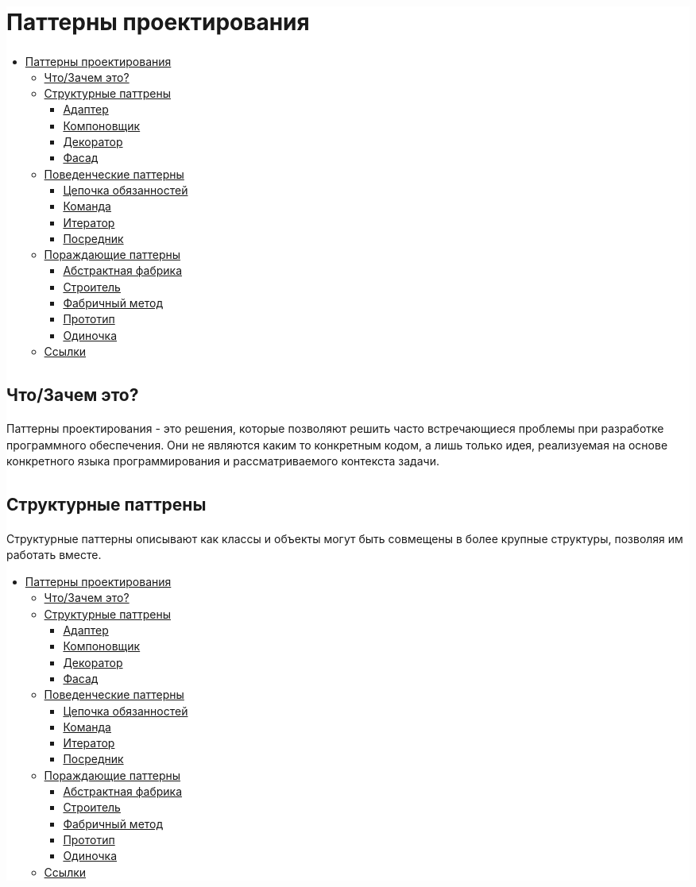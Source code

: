 
# Паттерны проектирования

- [Паттерны проектирования](#паттерны-проектирования)
  - [Что/Зачем это?](#чтозачем-это)
  - [Структурные паттрены](#структурные-паттрены)
    - [Адаптер](#адаптер)
    - [Компоновщик](#компоновщик)
    - [Декоратор](#декоратор)
    - [Фасад](#фасад)
  - [Поведенческие паттерны](#поведенческие-паттерны)
    - [Цепочка обязанностей](#цепочка-обязанностей)
    - [Команда](#команда)
    - [Итератор](#итератор)
    - [Посредник](#посредник)
  - [Пораждающие паттерны](#пораждающие-паттерны)
    - [Абстрактная фабрика](#абстрактная-фабрика)
    - [Строитель](#строитель)
    - [Фабричный метод](#фабричный-метод)
    - [Прототип](#прототип)
    - [Одиночка](#одиночка)
  - [Ссылки](#ссылки)

## Что/Зачем это?

Паттерны проектирования - это решения, которые позволяют решить часто встречающиеся проблемы при разработке программного обеспечения. Они не являются каким то конкретным кодом, а лишь только идея, реализуемая на основе конкретного языка программирования и рассматриваемого контекста задачи.

## Структурные паттрены

Структурные паттерны описывают как классы и объекты могут быть совмещены в более крупные структуры, позволяя им работать вместе.

- [Паттерны проектирования](#паттерны-проектирования)
  - [Что/Зачем это?](#чтозачем-это)
  - [Структурные паттрены](#структурные-паттрены)
    - [Адаптер](#адаптер)
    - [Компоновщик](#компоновщик)
    - [Декоратор](#декоратор)
    - [Фасад](#фасад)
  - [Поведенческие паттерны](#поведенческие-паттерны)
    - [Цепочка обязанностей](#цепочка-обязанностей)
    - [Команда](#команда)
    - [Итератор](#итератор)
    - [Посредник](#посредник)
  - [Пораждающие паттерны](#пораждающие-паттерны)
    - [Абстрактная фабрика](#абстрактная-фабрика)
    - [Строитель](#строитель)
    - [Фабричный метод](#фабричный-метод)
    - [Прототип](#прототип)
    - [Одиночка](#одиночка)
  - [Ссылки](#ссылки)
